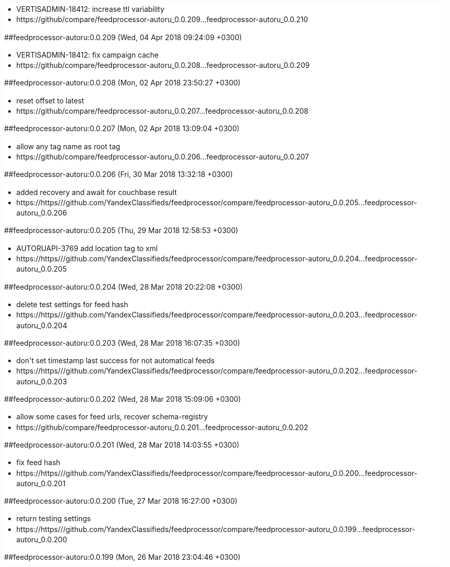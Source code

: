   * VERTISADMIN-18412: increase ttl variability
  * https://github/compare/feedprocessor-autoru_0.0.209...feedprocessor-autoru_0.0.210

##feedprocessor-autoru:0.0.209 (Wed, 04 Apr 2018 09:24:09 +0300)

  * VERTISADMIN-18412: fix campaign cache
  * https://github/compare/feedprocessor-autoru_0.0.208...feedprocessor-autoru_0.0.209

##feedprocessor-autoru:0.0.208 (Mon, 02 Apr 2018 23:50:27 +0300)

  * reset offset to latest
  * https://github/compare/feedprocessor-autoru_0.0.207...feedprocessor-autoru_0.0.208

##feedprocessor-autoru:0.0.207 (Mon, 02 Apr 2018 13:09:04 +0300)

  * allow any tag name as root tag
  * https://github/compare/feedprocessor-autoru_0.0.206...feedprocessor-autoru_0.0.207

##feedprocessor-autoru:0.0.206 (Fri, 30 Mar 2018 13:32:18 +0300)

  * added recovery and await for couchbase result
  * https://https///github.com/YandexClassifieds/feedprocessor/compare/feedprocessor-autoru_0.0.205...feedprocessor-autoru_0.0.206

##feedprocessor-autoru:0.0.205 (Thu, 29 Mar 2018 12:58:53 +0300)

  * AUTORUAPI-3769 add location tag to xml
  * https://https///github.com/YandexClassifieds/feedprocessor/compare/feedprocessor-autoru_0.0.204...feedprocessor-autoru_0.0.205

##feedprocessor-autoru:0.0.204 (Wed, 28 Mar 2018 20:22:08 +0300)

  * delete test settings for feed hash
  * https://https///github.com/YandexClassifieds/feedprocessor/compare/feedprocessor-autoru_0.0.203...feedprocessor-autoru_0.0.204


##feedprocessor-autoru:0.0.203 (Wed, 28 Mar 2018 16:07:35 +0300)

  * don't set timestamp last success for not automatical feeds
  * https://https///github.com/YandexClassifieds/feedprocessor/compare/feedprocessor-autoru_0.0.202...feedprocessor-autoru_0.0.203

##feedprocessor-autoru:0.0.202 (Wed, 28 Mar 2018 15:09:06 +0300)

  * allow some cases for feed urls, recover schema-registry
  * https://github/compare/feedprocessor-autoru_0.0.201...feedprocessor-autoru_0.0.202

##feedprocessor-autoru:0.0.201 (Wed, 28 Mar 2018 14:03:55 +0300)

  * fix feed hash
  * https://https///github.com/YandexClassifieds/feedprocessor/compare/feedprocessor-autoru_0.0.200...feedprocessor-autoru_0.0.201

##feedprocessor-autoru:0.0.200 (Tue, 27 Mar 2018 16:27:00 +0300)

  * return testing settings
  * https://https///github.com/YandexClassifieds/feedprocessor/compare/feedprocessor-autoru_0.0.199...feedprocessor-autoru_0.0.200

##feedprocessor-autoru:0.0.199 (Mon, 26 Mar 2018 23:04:46 +0300)
